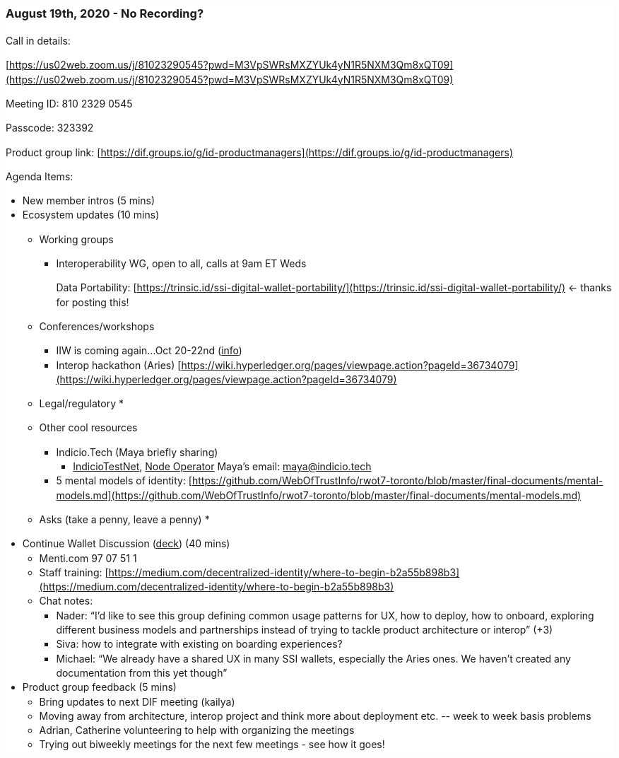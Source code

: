 
### August 19th, 2020 - No Recording?

Call in details:

[https://us02web.zoom.us/j/81023290545?pwd=M3VpSWRsMXZYUk4yN1R5NXM3Qm8xQT09](https://us02web.zoom.us/j/81023290545?pwd=M3VpSWRsMXZYUk4yN1R5NXM3Qm8xQT09)

Meeting ID: 810 2329 0545

Passcode: 323392  

Product group link: [https://dif.groups.io/g/id-productmanagers](https://dif.groups.io/g/id-productmanagers)

Agenda Items:



*   New member intros (5 mins) 
*   Ecosystem updates (10 mins) 
    *   Working groups
        *   Interoperability WG, open to all, calls at 9am ET Weds

            Data Portability: [https://trinsic.id/ssi-digital-wallet-portability/](https://trinsic.id/ssi-digital-wallet-portability/) &lt;- thanks for posting this!

    *   Conferences/workshops
        *   IIW is coming again…Oct 20-22nd ([info](https://internetidentityworkshop.com/)) 
        *   Interop hackathon (Aries) [https://wiki.hyperledger.org/pages/viewpage.action?pageId=36734079](https://wiki.hyperledger.org/pages/viewpage.action?pageId=36734079)
    *   Legal/regulatory
        *    
    *   Other cool resources 
        *   Indicio.Tech (Maya briefly sharing) 
            *   [IndicioTestNet](https://indicio.tech/indicio-testnet/), [Node Operator](https://indicio.tech/node-operator-program/) Maya’s email: maya@indicio.tech
        *   5 mental models of identity: [https://github.com/WebOfTrustInfo/rwot7-toronto/blob/master/final-documents/mental-models.md](https://github.com/WebOfTrustInfo/rwot7-toronto/blob/master/final-documents/mental-models.md)

	



    *   Asks (take a penny, leave a penny) 
        *   
*   Continue Wallet Discussion ([deck](https://docs.google.com/presentation/d/1aT4GixFtSWbqJWkPZd74pwWtW0svRZBFFteQqyEv1uA/edit)) (40 mins) 
    *   Menti.com  97 07 51 1
    *   Staff training: [https://medium.com/decentralized-identity/where-to-begin-b2a55b898b3](https://medium.com/decentralized-identity/where-to-begin-b2a55b898b3)
    *   Chat notes:
        *   Nader: “I’d like to see this group defining common usage patterns for UX, how to deploy, how to onboard, exploring different business models and partnerships instead of trying to tackle product architecture or interop” (+3)
        *   Siva: how to integrate with existing on boarding experiences?
        *   Michael: “We already have a shared UX in many SSI wallets, especially the Aries ones. We haven’t created any documentation from this yet though” 
*   Product group feedback (5 mins) 
    *   Bring updates to next DIF meeting (kailya)
    *   Moving away from architecture, interop project and think more about deployment etc. -- week to week basis problems 
    *   Adrian, Catherine volunteering to help with organizing the meetings 
    *   Trying out biweekly meetings for the next few meetings - see how it goes! 
